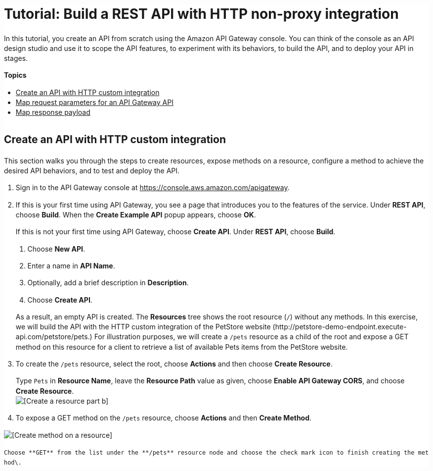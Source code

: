 # Tutorial: Build a REST API with HTTP non\-proxy integration<a name="api-gateway-create-api-step-by-step"></a>

 In this tutorial, you create an API from scratch using the Amazon API Gateway console\. You can think of the console as an API design studio and use it to scope the API features, to experiment with its behaviors, to build the API, and to deploy your API in stages\. 

**Topics**
+ [Create an API with HTTP custom integration](#api-gateway-create-resource-and-methods)
+ [Map request parameters for an API Gateway API](#getting-started-mappings)
+ [Map response payload](#getting-started-models)

## Create an API with HTTP custom integration<a name="api-gateway-create-resource-and-methods"></a>

 This section walks you through the steps to create resources, expose methods on a resource, configure a method to achieve the desired API behaviors, and to test and deploy the API\.

1. Sign in to the API Gateway console at [https://console\.aws\.amazon\.com/apigateway](https://console.aws.amazon.com/apigateway)\.

1. If this is your first time using API Gateway, you see a page that introduces you to the features of the service\. Under **REST API**, choose **Build**\. When the **Create Example API** popup appears, choose **OK**\.

   If this is not your first time using API Gateway, choose **Create API**\. Under **REST API**, choose **Build**\.

   1. Choose **New API**\.

   1. Enter a name in **API Name**\.

   1. Optionally, add a brief description in **Description**\.

   1. Choose **Create API**\.

    As a result, an empty API is created\. The **Resources** tree shows the root resource \(`/`\) without any methods\. In this exercise, we will build the API with the HTTP custom integration of the PetStore website \(http://petstore\-demo\-endpoint\.execute\-api\.com/petstore/pets\.\) For illustration purposes, we will create a `/pets` resource as a child of the root and expose a GET method on this resource for a client to retrieve a list of available Pets items from the PetStore website\. 

1.  To create the `/pets` resource, select the root, choose **Actions** and then choose **Create Resource**\. 

    Type `Pets` in **Resource Name**, leave the **Resource Path** value as given, choose **Enable API Gateway CORS**, and choose **Create Resource**\.   
![\[Create a resource part b\]](http://docs.aws.amazon.com/apigateway/latest/developerguide/images/api-gateway-create-api-step-by-step-create-resource-2.png)

1.  To expose a GET method on the `/pets` resource, choose **Actions** and then **Create Method**\. 

      
![\[Create method on a resource\]](http://docs.aws.amazon.com/apigateway/latest/developerguide/images/api-gateway-create-api-step-by-step-create-method.png)

    Choose **GET** from the list under the **/pets** resource node and choose the check mark icon to finish creating the method\. 
